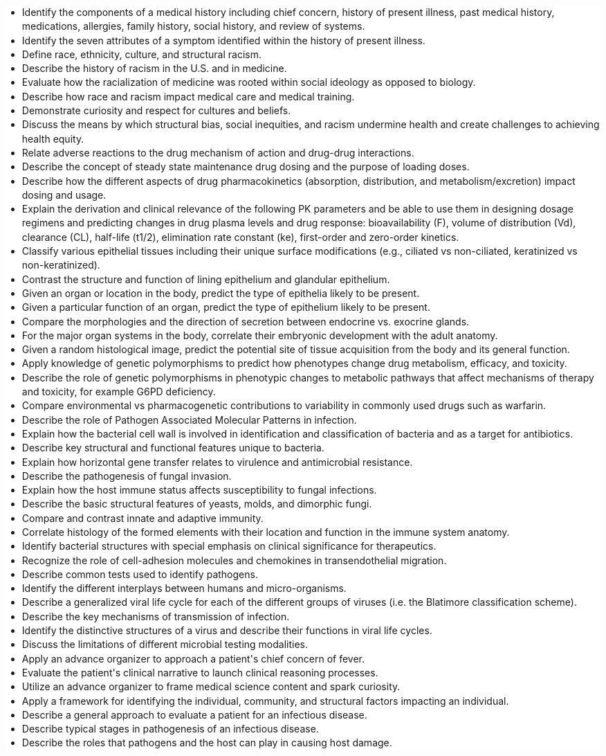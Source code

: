- Identify the components of a medical history including chief concern, history of present illness, past medical history, medications, allergies, family history, social history, and review of systems. 
- Identify the seven attributes of a symptom identified within the history of present illness. 
- Define race, ethnicity, culture, and structural racism.
- Describe the history of racism in the U.S. and in medicine. 
- Evaluate how the racialization of medicine was rooted within social ideology as opposed to biology. 
- Describe how race and racism impact medical care and medical training. 
- Demonstrate curiosity and respect for cultures and beliefs. 
- Discuss the means by which structural bias, social inequities, and racism undermine health and create challenges to achieving health equity. 
- Relate adverse reactions to the drug mechanism of action and drug-drug interactions. 
- Describe the concept of steady state maintenance drug dosing and the purpose of loading doses. 
- Describe how the different aspects of drug pharmacokinetics (absorption, distribution, and metabolism/excretion) impact dosing and usage. 
- Explain the derivation and clinical relevance of the following PK parameters and be able to use them in designing dosage regimens and predicting changes in drug plasma levels and drug response: bioavailability (F), volume of distribution (Vd), clearance (CL), half-life (t1/2), elimination rate constant (ke), first-order and zero-order kinetics. 
- Classify various epithelial tissues including their unique surface modifications (e.g., ciliated vs non-ciliated, keratinized vs non-keratinized). 
- Contrast the structure and function of lining epithelium and glandular epithelium. 
- Given an organ or location in the body, predict the type of epithelia likely to be present. 
- Given a particular function of an organ, predict the type of epithelium likely to be present.
- Compare the morphologies and the direction of secretion between endocrine vs. exocrine glands. 
- For the major organ systems in the body, correlate their embryonic development with the adult anatomy. 
- Given a random histological image, predict the potential site of tissue acquisition from the body and its general function. 
- Apply knowledge of genetic polymorphisms to predict how phenotypes change drug metabolism, efficacy, and toxicity. 
- Describe the role of genetic polymorphisms in phenotypic changes to metabolic pathways that affect mechanisms of therapy and toxicity, for example G6PD deficiency. 
- Compare environmental vs pharmacogenetic contributions to variability in commonly used drugs such as warfarin. 
- Describe the role of Pathogen Associated Molecular Patterns in infection.
- Explain how the bacterial cell wall is involved in identification and classification of bacteria and as a target for antibiotics. 
- Describe key structural and functional features unique to bacteria. 
- Explain how horizontal gene transfer relates to virulence and antimicrobial resistance. 
- Describe the pathogenesis of fungal invasion. 
- Explain how the host immune status affects susceptibility to fungal infections. 
- Describe the basic structural features of yeasts, molds, and dimorphic fungi. 
- Compare and contrast innate and adaptive immunity. 
- Correlate histology of the formed elements with their location and function in the immune system anatomy. 
- Identify bacterial structures with special emphasis on clinical significance for therapeutics. 
- Recognize the role of cell-adhesion molecules and chemokines in transendothelial migration. 
- Describe common tests used to identify pathogens. 
- Identify the different interplays between humans and micro-organisms. 
- Describe a generalized viral life cycle for each of the different groups of viruses (i.e. the Blatimore classification scheme). 
- Describe the key mechanisms of transmission of infection. 
- Identify the distinctive structures of a virus and describe their functions in viral life cycles. 
- Discuss the limitations of different microbial testing modalities. 
- Apply an advance organizer to approach a patient's chief concern of fever. 
- Evaluate the patient's clinical narrative to launch clinical reasoning processes. 
- Utilize an advance organizer to frame medical science content and spark curiosity. 
- Apply a framework for identifying the individual, community, and structural factors impacting an individual. 
- Describe a general approach to evaluate a patient for an infectious disease. 
- Describe typical stages in pathogenesis of an infectious disease. 
- Describe the roles that pathogens and the host can play in causing host damage. 